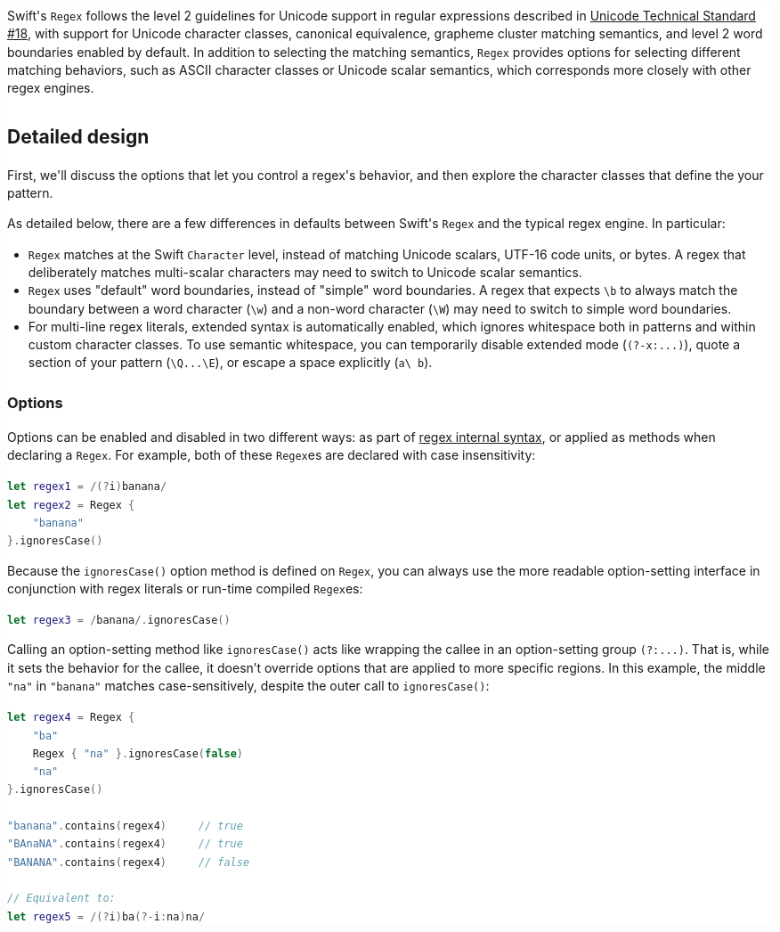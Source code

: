 Swift's `Regex` follows the level 2 guidelines for Unicode support in regular expressions described in [Unicode Technical Standard #18][uts18], with support for Unicode character classes, canonical equivalence, grapheme cluster matching semantics, and level 2 word boundaries enabled by default. In addition to selecting the matching semantics, `Regex` provides options for selecting different matching behaviors, such as ASCII character classes or Unicode scalar semantics, which corresponds more closely with other regex engines.

## Detailed design

First, we'll discuss the options that let you control a regex's behavior, and then explore the character classes that define the your pattern.

As detailed below, there are a few differences in defaults between Swift's `Regex` and the typical regex engine. In particular:

- `Regex` matches at the Swift `Character` level, instead of matching Unicode scalars, UTF-16 code units, or bytes. A regex that deliberately matches multi-scalar characters may need to switch to Unicode scalar semantics.
- `Regex` uses "default" word boundaries, instead of "simple" word boundaries. A regex that expects `\b` to always match the boundary between a word character (`\w`) and a non-word character (`\W`) may need to switch to simple word boundaries.
- For multi-line regex literals, extended syntax is automatically enabled, which ignores whitespace both in patterns and within custom character classes. To use semantic whitespace, you can temporarily disable extended mode (`(?-x:...)`), quote a section of your pattern (`\Q...\E`), or escape a space explicitly (`a\ b`).

### Options

Options can be enabled and disabled in two different ways: as part of [regex internal syntax][internals], or applied as methods when declaring a `Regex`. For example, both of these `Regex`es are declared with case insensitivity:

```swift
let regex1 = /(?i)banana/
let regex2 = Regex {
    "banana"
}.ignoresCase()
```

Because the `ignoresCase()` option method is defined on `Regex`, you can always use the more readable option-setting interface in conjunction with regex literals or run-time compiled `Regex`es:

```swift
let regex3 = /banana/.ignoresCase()
```

Calling an option-setting method like `ignoresCase()` acts like wrapping the callee in an option-setting group `(?:...)`. That is, while it sets the behavior for the callee, it doesn’t override options that are applied to more specific regions. In this example, the middle `"na"` in `"banana"` matches case-sensitively, despite the outer call to `ignoresCase()`:

```swift
let regex4 = Regex {
    "ba"
    Regex { "na" }.ignoresCase(false)
    "na"
}.ignoresCase()

"banana".contains(regex4)     // true
"BAnaNA".contains(regex4)     // true
"BANANA".contains(regex4)     // false

// Equivalent to:
let regex5 = /(?i)ba(?-i:na)na/
```


[repo]: https://github.com/apple/swift-experimental-string-processing/
[option-scoping]: https://github.com/swiftlang/swift-evolution/blob/main/proposals/0355-regex-syntax-run-time-construction.md#matching-options
[internals]: https://github.com/swiftlang/swift-evolution/blob/main/proposals/0355-regex-syntax-run-time-construction.md
[internals-properties]: https://github.com/swiftlang/swift-evolution/blob/main/proposals/0355-regex-syntax-run-time-construction.md#character-properties
[internals-charclass]: https://github.com/swiftlang/swift-evolution/blob/main/proposals/0355-regex-syntax-run-time-construction.md#custom-character-classes
[overview]: https://forums.swift.org/t/declarative-string-processing-overview/52459
[charprops]: https://github.com/swiftlang/swift-evolution/blob/master/proposals/0221-character-properties.md
[regexbuilder]: https://github.com/swiftlang/swift-evolution/blob/main/proposals/0351-regex-builder.md
[charpropsrationale]: https://github.com/swiftlang/swift-evolution/blob/master/proposals/0221-character-properties.md#detailed-semantics-and-rationale
[canoneq]: https://www.unicode.org/reports/tr15/#Canon_Compat_Equivalence
[graphemes]: https://www.unicode.org/reports/tr29/#Grapheme_Cluster_Boundaries
[meaningless]: https://forums.swift.org/t/declarative-string-processing-overview/52459/121
[scalarprops]: https://github.com/swiftlang/swift-evolution/blob/master/proposals/0211-unicode-scalar-properties.md
[ucd]: https://www.unicode.org/reports/tr44/tr44-28.html
[numerictype]: https://www.unicode.org/reports/tr44/#Numeric_Type
[derivednumeric]: https://www.unicode.org/Public/UCD/latest/ucd/extracted/DerivedNumericType.txt
[uts18]: https://unicode.org/reports/tr18/
[proplist]: https://www.unicode.org/Public/UCD/latest/ucd/PropList.txt
[pcre]: https://www.pcre.org/current/doc/html/pcre2pattern.html
[perl]: https://perldoc.perl.org/perlre
[raku]: https://docs.raku.org/language/regexes
[rust]: https://docs.rs/regex/1.5.4/regex/
[regexbytes]: https://docs.rs/regex/1.5.4/regex/bytes/
[python]: https://docs.python.org/3/library/re.html
[ruby]: https://ruby-doc.org/core-2.4.0/Regexp.html
[csharp]: https://docs.microsoft.com/en-us/dotnet/standard/base-types/regular-expression-language-quick-reference
[icu]: https://unicode-org.github.io/icu/userguide/strings/regexp.html
[posix]: https://pubs.opengroup.org/onlinepubs/9699919799/basedefs/V1_chap09.html
[oniguruma]: https://www.cuminas.jp/sdk/regularExpression.html
[go]: https://pkg.go.dev/regexp/syntax@go1.17.2
[cplusplus]: https://www.cplusplus.com/reference/regex/ECMAScript/
[ecmascript]: https://262.ecma-international.org/12.0/#sec-pattern-semantics
[re2]: https://github.com/google/re2/wiki/Syntax
[java]: https://docs.oracle.com/javase/7/docs/api/java/util/regex/Pattern.html